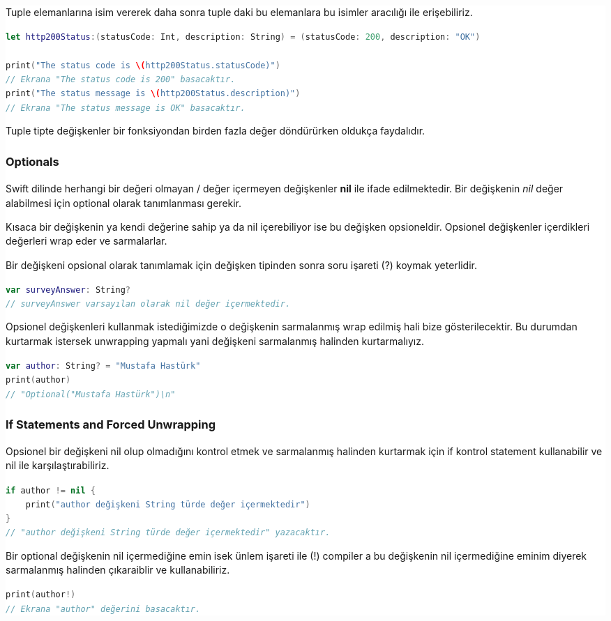 Tuple elemanlarına isim vererek daha sonra tuple daki bu elemanlara bu isimler aracılığı ile erişebiliriz.

```swift
let http200Status:(statusCode: Int, description: String) = (statusCode: 200, description: "OK")

print("The status code is \(http200Status.statusCode)")
// Ekrana "The status code is 200" basacaktır.
print("The status message is \(http200Status.description)")
// Ekrana "The status message is OK" basacaktır.
```

Tuple tipte değişkenler bir fonksiyondan birden fazla değer döndürürken oldukça faydalıdır. 

### Optionals

Swift dilinde herhangi bir değeri olmayan / değer içermeyen değişkenler **nil** ile ifade edilmektedir. Bir değişkenin *nil* değer alabilmesi için optional olarak tanımlanması gerekir. 

Kısaca bir değişkenin ya kendi değerine sahip ya da nil içerebiliyor ise bu değişken opsioneldir. Opsionel değişkenler içerdikleri değerleri wrap eder ve sarmalarlar. 

Bir değişkeni opsional olarak tanımlamak için değişken tipinden sonra soru işareti (?) koymak yeterlidir. 

```swift
var surveyAnswer: String?
// surveyAnswer varsayılan olarak nil değer içermektedir. 
```

Opsionel değişkenleri kullanmak istediğimizde o değişkenin sarmalanmış wrap edilmiş hali bize gösterilecektir. Bu durumdan kurtarmak istersek unwrapping yapmalı yani değişkeni sarmalanmış halinden kurtarmalıyız.

```swift
var author: String? = "Mustafa Hastürk"
print(author)
// "Optional("Mustafa Hastürk")\n"
```

### If Statements and Forced Unwrapping

Opsionel bir değişkeni nil olup olmadığını kontrol etmek ve sarmalanmış halinden kurtarmak için if kontrol statement kullanabilir ve nil ile karşılaştırabiliriz.

```swift
if author != nil {
    print("author değişkeni String türde değer içermektedir")
}
// "author değişkeni String türde değer içermektedir" yazacaktır.
```

Bir optional değişkenin nil içermediğine emin isek ünlem işareti ile (!) compiler a bu değişkenin nil içermediğine eminim diyerek sarmalanmış halinden çıkaraiblir ve kullanabiliriz.

```swift
print(author!)
// Ekrana "author" değerini basacaktır. 
```
